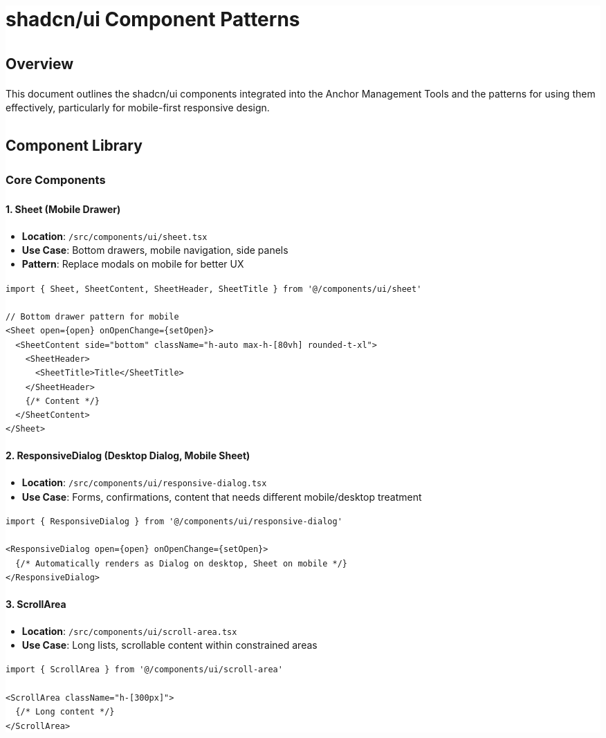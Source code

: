 # shadcn/ui Component Patterns

## Overview
This document outlines the shadcn/ui components integrated into the Anchor Management Tools and the patterns for using them effectively, particularly for mobile-first responsive design.

## Component Library

### Core Components

#### 1. Sheet (Mobile Drawer)
- **Location**: `/src/components/ui/sheet.tsx`
- **Use Case**: Bottom drawers, mobile navigation, side panels
- **Pattern**: Replace modals on mobile for better UX
```tsx
import { Sheet, SheetContent, SheetHeader, SheetTitle } from '@/components/ui/sheet'

// Bottom drawer pattern for mobile
<Sheet open={open} onOpenChange={setOpen}>
  <SheetContent side="bottom" className="h-auto max-h-[80vh] rounded-t-xl">
    <SheetHeader>
      <SheetTitle>Title</SheetTitle>
    </SheetHeader>
    {/* Content */}
  </SheetContent>
</Sheet>
```

#### 2. ResponsiveDialog (Desktop Dialog, Mobile Sheet)
- **Location**: `/src/components/ui/responsive-dialog.tsx`
- **Use Case**: Forms, confirmations, content that needs different mobile/desktop treatment
```tsx
import { ResponsiveDialog } from '@/components/ui/responsive-dialog'

<ResponsiveDialog open={open} onOpenChange={setOpen}>
  {/* Automatically renders as Dialog on desktop, Sheet on mobile */}
</ResponsiveDialog>
```

#### 3. ScrollArea
- **Location**: `/src/components/ui/scroll-area.tsx`
- **Use Case**: Long lists, scrollable content within constrained areas
```tsx
import { ScrollArea } from '@/components/ui/scroll-area'

<ScrollArea className="h-[300px]">
  {/* Long content */}
</ScrollArea>
```
